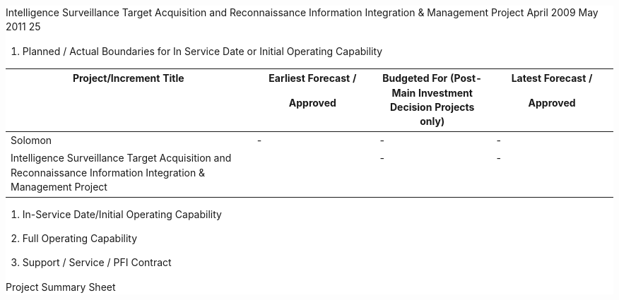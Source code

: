 <td>Intelligence Surveillance Target Acquisition and Reconnaissance Information Integration &amp; Management Project</td>
<td>April 2009</td>
<td>May 2011</td>
<td>25</td>
</tr>
</tbody>
</table>

1.  Planned / Actual Boundaries for In Service Date or Initial Operating Capability

<table style="width:100%;">
<colgroup>
<col style="width: 40%" />
<col style="width: 20%" />
<col style="width: 19%" />
<col style="width: 20%" />
</colgroup>
<thead>
<tr>
<th>Project/Increment Title</th>
<th>
Earliest Forecast /

Approved</th>
<th>Budgeted For (Post-Main Investment Decision Projects only)</th>
<th>
Latest Forecast /

Approved</th>
</tr>
</thead>
<tbody>
<tr>
<td>Solomon</td>
<td>-</td>
<td>-</td>
<td>-</td>
</tr>
<tr>
<td>Intelligence Surveillance Target Acquisition and Reconnaissance Information Integration &amp; Management Project</td>
<td></td>
<td>-</td>
<td>-</td>
</tr>
</tbody>
</table>

1.  In-Service Date/Initial Operating Capability

2.  Full Operating Capability

3.  Support / Service / PFI Contract

Project Summary Sheet
